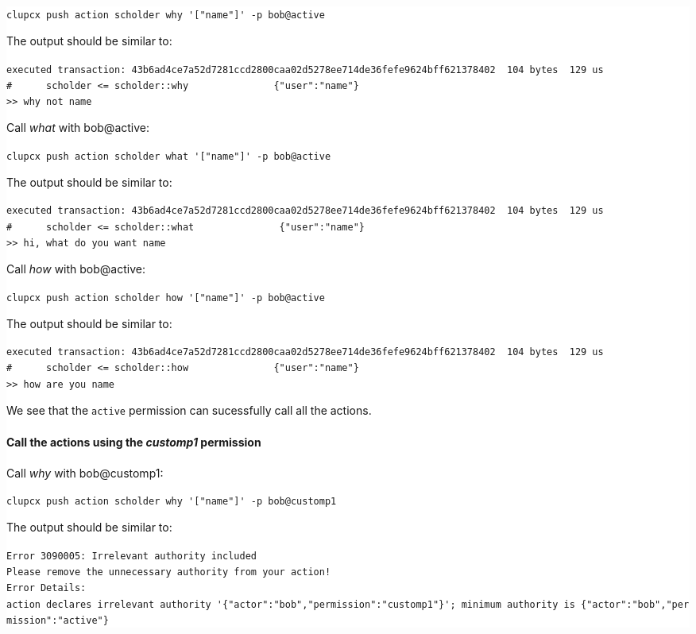 ```shell
clupcx push action scholder why '["name"]' -p bob@active
```

The output should be similar to:

```console
executed transaction: 43b6ad4ce7a52d7281ccd2800caa02d5278ee714de36fefe9624bff621378402  104 bytes  129 us
#      scholder <= scholder::why               {"user":"name"}
>> why not name
```

Call _what_ with bob@active:

```shell
clupcx push action scholder what '["name"]' -p bob@active
```

The output should be similar to:

```console
executed transaction: 43b6ad4ce7a52d7281ccd2800caa02d5278ee714de36fefe9624bff621378402  104 bytes  129 us
#      scholder <= scholder::what               {"user":"name"}
>> hi, what do you want name
```

Call _how_ with bob@active:

```shell
clupcx push action scholder how '["name"]' -p bob@active
```

The output should be similar to:

```console
executed transaction: 43b6ad4ce7a52d7281ccd2800caa02d5278ee714de36fefe9624bff621378402  104 bytes  129 us
#      scholder <= scholder::how               {"user":"name"}
>> how are you name
```

We see that the `active` permission can sucessfully call all the actions.

#### Call the actions using the _customp1_ permission

Call _why_ with bob@customp1:

```shell
clupcx push action scholder why '["name"]' -p bob@customp1
```

The output should be similar to:

```console
Error 3090005: Irrelevant authority included
Please remove the unnecessary authority from your action!
Error Details:
action declares irrelevant authority '{"actor":"bob","permission":"customp1"}'; minimum authority is {"actor":"bob","permission":"active"}
```
